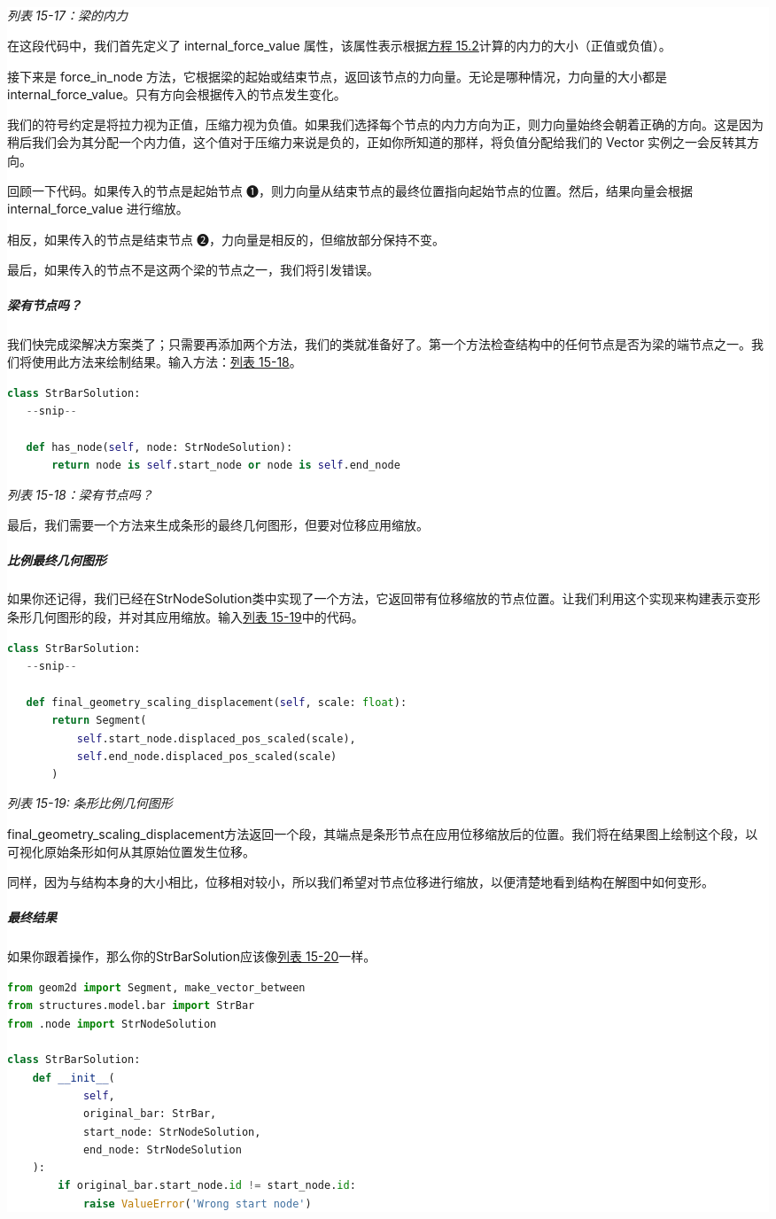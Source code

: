 *列表 15-17：梁的内力*

在这段代码中，我们首先定义了 internal_force_value 属性，该属性表示根据[方程 15.2](ch15.xhtml#ch15eqa02)计算的内力的大小（正值或负值）。

接下来是 force_in_node 方法，它根据梁的起始或结束节点，返回该节点的力向量。无论是哪种情况，力向量的大小都是 internal_force_value。只有方向会根据传入的节点发生变化。

我们的符号约定是将拉力视为正值，压缩力视为负值。如果我们选择每个节点的内力方向为正，则力向量始终会朝着正确的方向。这是因为稍后我们会为其分配一个内力值，这个值对于压缩力来说是负的，正如你所知道的那样，将负值分配给我们的 Vector 实例之一会反转其方向。

回顾一下代码。如果传入的节点是起始节点 ➊，则力向量从结束节点的最终位置指向起始节点的位置。然后，结果向量会根据 internal_force_value 进行缩放。

相反，如果传入的节点是结束节点 ➋，力向量是相反的，但缩放部分保持不变。

最后，如果传入的节点不是这两个梁的节点之一，我们将引发错误。

##### **梁有节点吗？**

我们快完成梁解决方案类了；只需要再添加两个方法，我们的类就准备好了。第一个方法检查结构中的任何节点是否为梁的端节点之一。我们将使用此方法来绘制结果。输入方法：[列表 15-18](ch15.xhtml#ch15lis18)。

```py
class StrBarSolution:
   --snip--

   def has_node(self, node: StrNodeSolution):
       return node is self.start_node or node is self.end_node
```

*列表 15-18：梁有节点吗？*

最后，我们需要一个方法来生成条形的最终几何图形，但要对位移应用缩放。

##### **比例最终几何图形**

如果你还记得，我们已经在StrNodeSolution类中实现了一个方法，它返回带有位移缩放的节点位置。让我们利用这个实现来构建表示变形条形几何图形的段，并对其应用缩放。输入[列表 15-19](ch15.xhtml#ch15lis19)中的代码。

```py
class StrBarSolution:
   --snip--

   def final_geometry_scaling_displacement(self, scale: float):
       return Segment(
           self.start_node.displaced_pos_scaled(scale),
           self.end_node.displaced_pos_scaled(scale)
       )
```

*列表 15-19: 条形比例几何图形*

final_geometry_scaling_displacement方法返回一个段，其端点是条形节点在应用位移缩放后的位置。我们将在结果图上绘制这个段，以可视化原始条形如何从其原始位置发生位移。

同样，因为与结构本身的大小相比，位移相对较小，所以我们希望对节点位移进行缩放，以便清楚地看到结构在解图中如何变形。

##### **最终结果**

如果你跟着操作，那么你的StrBarSolution应该像[列表 15-20](ch15.xhtml#ch15lis20)一样。

```py
from geom2d import Segment, make_vector_between
from structures.model.bar import StrBar
from .node import StrNodeSolution

class StrBarSolution:
    def __init__(
            self,
            original_bar: StrBar,
            start_node: StrNodeSolution,
            end_node: StrNodeSolution
    ):
        if original_bar.start_node.id != start_node.id:
            raise ValueError('Wrong start node')
```